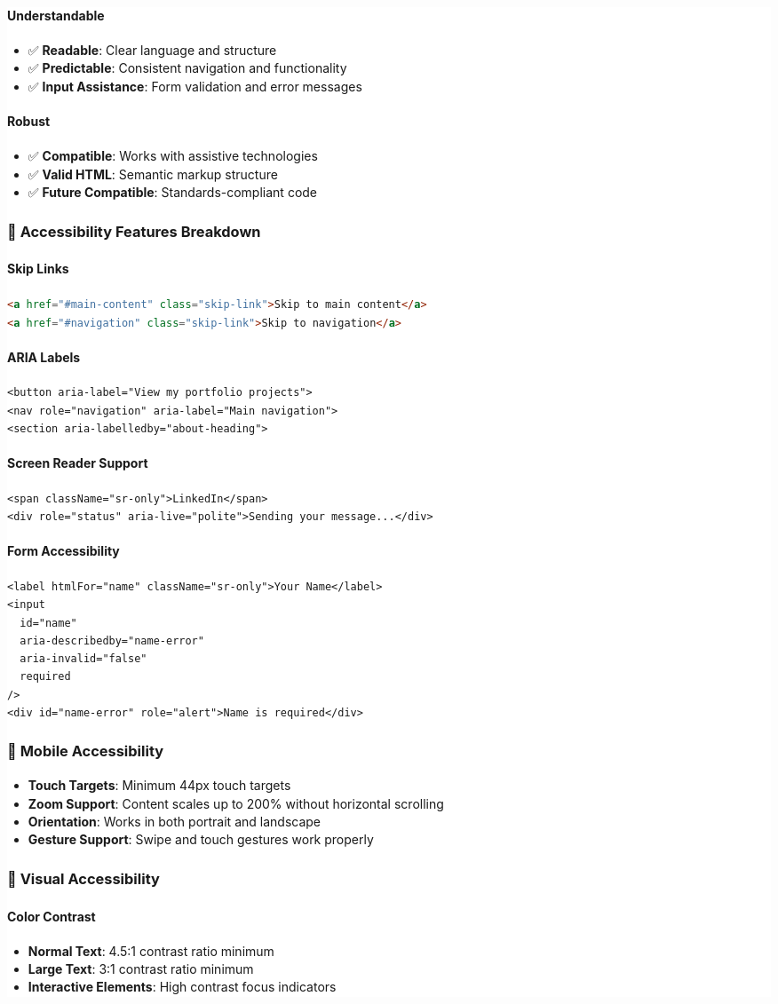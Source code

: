 #### **Understandable**
- ✅ **Readable**: Clear language and structure
- ✅ **Predictable**: Consistent navigation and functionality
- ✅ **Input Assistance**: Form validation and error messages

#### **Robust**
- ✅ **Compatible**: Works with assistive technologies
- ✅ **Valid HTML**: Semantic markup structure
- ✅ **Future Compatible**: Standards-compliant code

### 🔧 **Accessibility Features Breakdown**

#### **Skip Links**
```html
<a href="#main-content" class="skip-link">Skip to main content</a>
<a href="#navigation" class="skip-link">Skip to navigation</a>
```

#### **ARIA Labels**
```tsx
<button aria-label="View my portfolio projects">
<nav role="navigation" aria-label="Main navigation">
<section aria-labelledby="about-heading">
```

#### **Screen Reader Support**
```tsx
<span className="sr-only">LinkedIn</span>
<div role="status" aria-live="polite">Sending your message...</div>
```

#### **Form Accessibility**
```tsx
<label htmlFor="name" className="sr-only">Your Name</label>
<input 
  id="name"
  aria-describedby="name-error"
  aria-invalid="false"
  required
/>
<div id="name-error" role="alert">Name is required</div>
```

### 📱 **Mobile Accessibility**

- **Touch Targets**: Minimum 44px touch targets
- **Zoom Support**: Content scales up to 200% without horizontal scrolling
- **Orientation**: Works in both portrait and landscape
- **Gesture Support**: Swipe and touch gestures work properly

### 🎨 **Visual Accessibility**

#### **Color Contrast**
- **Normal Text**: 4.5:1 contrast ratio minimum
- **Large Text**: 3:1 contrast ratio minimum
- **Interactive Elements**: High contrast focus indicators
